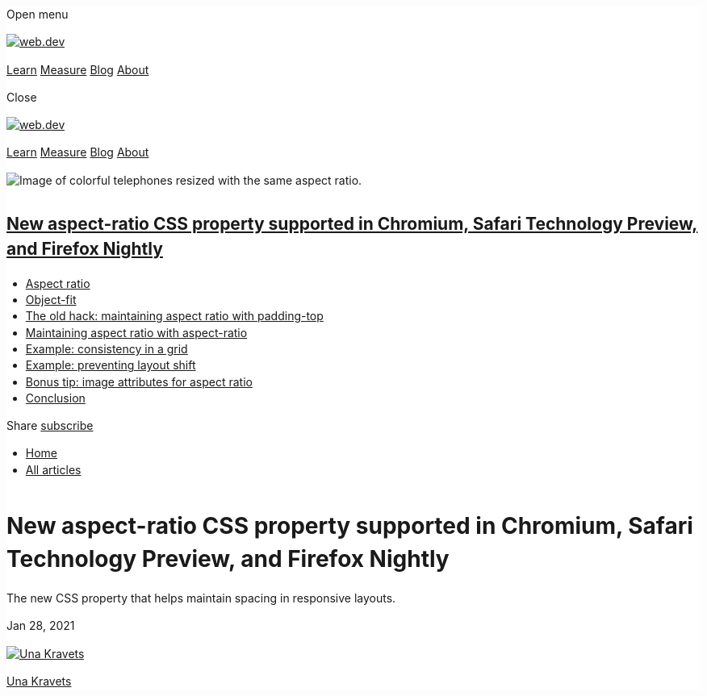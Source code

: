 <span class="w-tooltip w-tooltip--left">Open menu</span>

<a href="/" class="header-default__logo-link gc-analytics-event"><img src="/images/lockup.svg" alt="web.dev" class="header-default__logo" width="125" height="30" /></a>

<a href="/learn/" class="header-default__link gc-analytics-event">Learn</a> <a href="/measure/" class="header-default__link gc-analytics-event">Measure</a> <a href="/blog/" class="header-default__link gc-analytics-event">Blog</a> <a href="/about/" class="header-default__link gc-analytics-event">About</a>

<span class="w-tooltip">Close</span>

<a href="/" class="gc-analytics-event"><img src="/images/lockup.svg" alt="web.dev" class="drawer-default__logo" width="125" height="30" /></a>

<a href="/learn/" class="drawer-default__link gc-analytics-event">Learn</a> <a href="/measure/" class="drawer-default__link gc-analytics-event">Measure</a> <a href="/blog/" class="drawer-default__link gc-analytics-event">Blog</a> <a href="/about/" class="drawer-default__link gc-analytics-event">About</a>

<img src="https://web-dev.imgix.net/image/admin/I14dS86oJT2f0uHaDLEM.jpg?auto=format" alt="Image of colorful telephones resized with the same aspect ratio." class="w-hero w-hero--cover" sizes="100vw" srcset="https://web-dev.imgix.net/image/admin/I14dS86oJT2f0uHaDLEM.jpg?auto=format&amp;w=200 200w,     https://web-dev.imgix.net/image/admin/I14dS86oJT2f0uHaDLEM.jpg?auto=format&amp;w=228 228w,     https://web-dev.imgix.net/image/admin/I14dS86oJT2f0uHaDLEM.jpg?auto=format&amp;w=260 260w,     https://web-dev.imgix.net/image/admin/I14dS86oJT2f0uHaDLEM.jpg?auto=format&amp;w=296 296w,     https://web-dev.imgix.net/image/admin/I14dS86oJT2f0uHaDLEM.jpg?auto=format&amp;w=338 338w,     https://web-dev.imgix.net/image/admin/I14dS86oJT2f0uHaDLEM.jpg?auto=format&amp;w=385 385w,     https://web-dev.imgix.net/image/admin/I14dS86oJT2f0uHaDLEM.jpg?auto=format&amp;w=439 439w,     https://web-dev.imgix.net/image/admin/I14dS86oJT2f0uHaDLEM.jpg?auto=format&amp;w=500 500w,     https://web-dev.imgix.net/image/admin/I14dS86oJT2f0uHaDLEM.jpg?auto=format&amp;w=571 571w,     https://web-dev.imgix.net/image/admin/I14dS86oJT2f0uHaDLEM.jpg?auto=format&amp;w=650 650w,     https://web-dev.imgix.net/image/admin/I14dS86oJT2f0uHaDLEM.jpg?auto=format&amp;w=741 741w,     https://web-dev.imgix.net/image/admin/I14dS86oJT2f0uHaDLEM.jpg?auto=format&amp;w=845 845w,     https://web-dev.imgix.net/image/admin/I14dS86oJT2f0uHaDLEM.jpg?auto=format&amp;w=964 964w,     https://web-dev.imgix.net/image/admin/I14dS86oJT2f0uHaDLEM.jpg?auto=format&amp;w=1098 1098w,     https://web-dev.imgix.net/image/admin/I14dS86oJT2f0uHaDLEM.jpg?auto=format&amp;w=1252 1252w,     https://web-dev.imgix.net/image/admin/I14dS86oJT2f0uHaDLEM.jpg?auto=format&amp;w=1428 1428w,     https://web-dev.imgix.net/image/admin/I14dS86oJT2f0uHaDLEM.jpg?auto=format&amp;w=1600 1600w" width="1600" height="480" />

## <a href="#new-aspect-ratio-css-property-supported-in-chromium-safari-technology-preview-and-firefox-nightly" class="w-toc__header--link">New aspect-ratio CSS property supported in Chromium, Safari Technology Preview, and Firefox Nightly</a>

- [Aspect ratio](#aspect-ratio)
- [Object-fit](#object-fit)
- [The old hack: maintaining aspect ratio with padding-top](#the-old-hack:-maintaining-aspect-ratio-with-padding-top)
- [Maintaining aspect ratio with aspect-ratio](#maintaining-aspect-ratio-with-aspect-ratio)
- [Example: consistency in a grid](#example:-consistency-in-a-grid)
- [Example: preventing layout shift](#example:-preventing-layout-shift)
- [Bonus tip: image attributes for aspect ratio](#bonus-tip:-image-attributes-for-aspect-ratio)
- [Conclusion](#conclusion)

Share <a href="/newsletter/" class="w-actions__fab w-actions__fab--subscribe gc-analytics-event"><span>subscribe</span></a>

- <a href="/" class="w-breadcrumbs__link w-breadcrumbs__link--left-justify gc-analytics-event">Home</a>
- <a href="/blog" class="w-breadcrumbs__link gc-analytics-event">All articles</a>

# New aspect-ratio CSS property supported in Chromium, Safari Technology Preview, and Firefox Nightly

The new CSS property that helps maintain spacing in responsive layouts.

Jan 28, 2021

[<img src="https://web-dev.imgix.net/image/admin/c4bzyDkOZ9MhBaqp0HfW.jpg?auto=format&amp;fit=crop&amp;h=64&amp;w=64" alt="Una Kravets" class="w-author__image" sizes="(min-width: 64px) 64px, calc(100vw - 48px)" srcset="https://web-dev.imgix.net/image/admin/c4bzyDkOZ9MhBaqp0HfW.jpg?fit=crop&amp;h=64&amp;w=64&amp;auto=format&amp;dpr=1&amp;q=75 1x,     https://web-dev.imgix.net/image/admin/c4bzyDkOZ9MhBaqp0HfW.jpg?fit=crop&amp;h=64&amp;w=64&amp;auto=format&amp;dpr=2&amp;q=50 2x,     https://web-dev.imgix.net/image/admin/c4bzyDkOZ9MhBaqp0HfW.jpg?fit=crop&amp;h=64&amp;w=64&amp;auto=format&amp;dpr=3&amp;q=35 3x,     https://web-dev.imgix.net/image/admin/c4bzyDkOZ9MhBaqp0HfW.jpg?fit=crop&amp;h=64&amp;w=64&amp;auto=format&amp;dpr=4&amp;q=23 4x,     https://web-dev.imgix.net/image/admin/c4bzyDkOZ9MhBaqp0HfW.jpg?fit=crop&amp;h=64&amp;w=64&amp;auto=format&amp;dpr=5&amp;q=20 5x" width="64" height="64" />](/authors/una/)

<a href="/authors/una/" class="w-author__name-link">Una Kravets</a>
